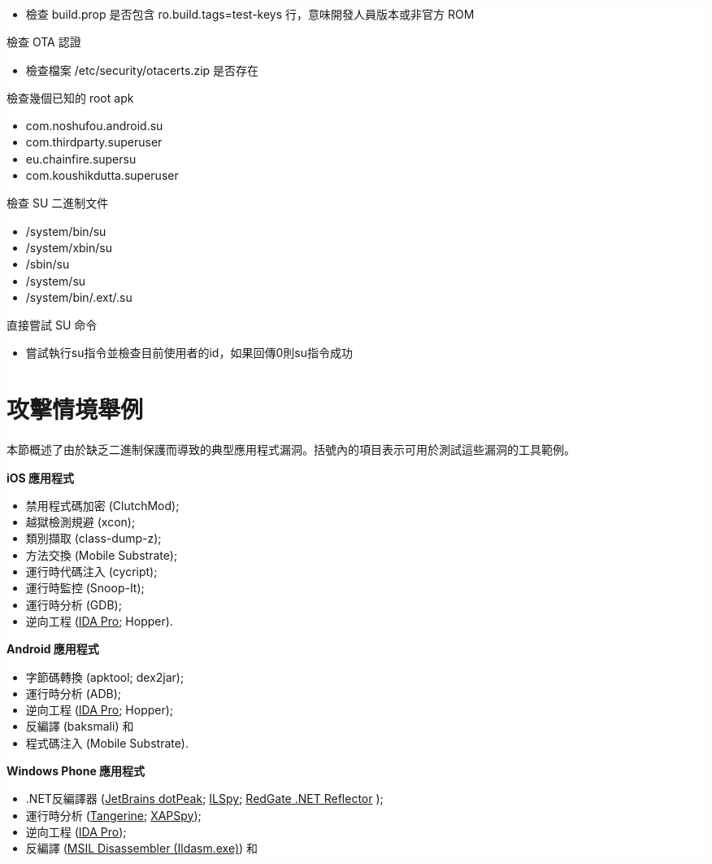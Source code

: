 - 檢查 build.prop 是否包含 ro.build.tags=test-keys 行，意味開發人員版本或非官方 ROM

檢查 OTA 認證

- 檢查檔案 /etc/security/otacerts.zip 是否存在

檢查幾個已知的 root apk

- com.noshufou.android.su
- com.thirdparty.superuser
- eu.chainfire.supersu
- com.koushikdutta.superuser

檢查 SU 二進制文件

- /system/bin/su
- /system/xbin/su
- /sbin/su
- /system/su
- /system/bin/.ext/.su

直接嘗試 SU 命令

- 嘗試執行su指令並檢查目前使用者的id，如果回傳0則su指令成功

# 攻擊情境舉例

本節概述了由於缺乏二進制保護而導致的典型應用程式漏洞。括號內的項目表示可用於測試這些漏洞的工具範例。

**iOS 應用程式**
- 禁用程式碼加密 (ClutchMod);
- 越獄檢測規避 (xcon);
- 類別擷取 (class-dump-z);
- 方法交換 (Mobile Substrate);
- 運行時代碼注入 (cycript);
- 運行時監控 (Snoop-It);
- 運行時分析 (GDB);
- 逆向工程 ([IDA Pro](https://www.hex-rays.com/products/ida/); Hopper).

**Android 應用程式**

- 字節碼轉換 (apktool; dex2jar);
- 運行時分析 (ADB);
- 逆向工程 ([IDA Pro](https://www.hex-rays.com/products/ida/); Hopper);
- 反編譯 (baksmali) 和
- 程式碼注入 (Mobile Substrate).

**Windows Phone 應用程式**

- .NET反編譯器 ([JetBrains dotPeak](https://www.jetbrains.com/decompiler/); [ILSpy](http://ilspy.net/); [RedGate .NET Reflector](http://www.red-gate.com/products/dotnet-development/reflector/) );
- 運行時分析 ([Tangerine](https://github.com/andreycha/tangerine); [XAPSpy](https://github.com/sensepost/xapspy));
- 逆向工程 ([IDA Pro](https://www.hex-rays.com/products/ida/));
- 反編譯 ([MSIL Disassembler (Ildasm.exe)](https://msdn.microsoft.com/en-us/library/f7dy01k1%28v=vs.110%29.aspx)) 和
